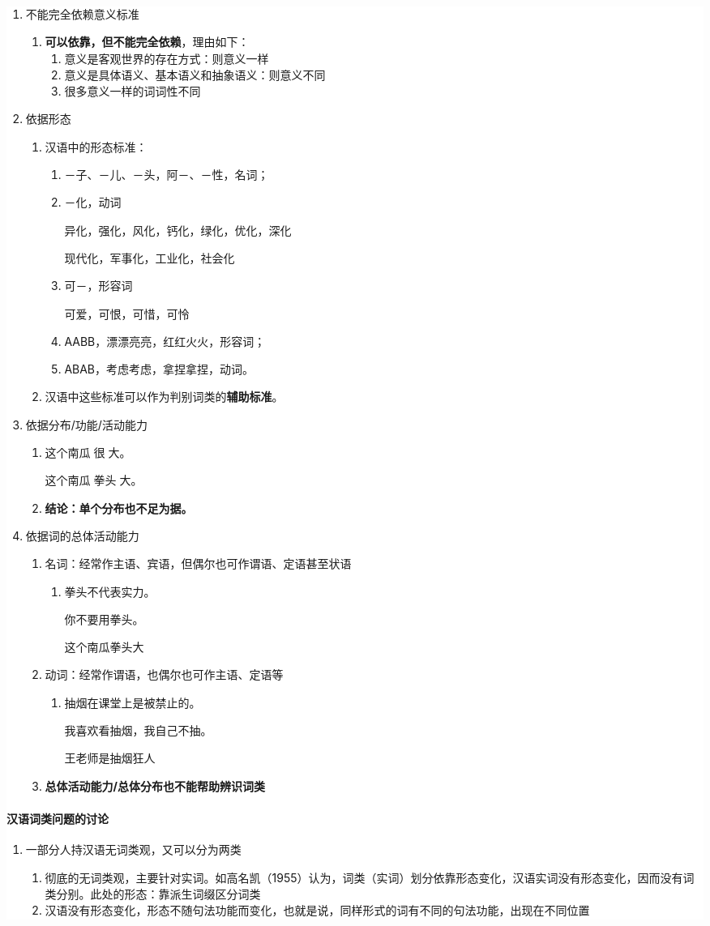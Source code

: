 1. 不能完全依赖意义标准

   1. **可以依靠，但不能完全依赖**，理由如下：
      1. 意义是客观世界的存在方式：则意义一样
      2. 意义是具体语义、基本语义和抽象语义：则意义不同
      3. 很多意义一样的词词性不同

2. 依据形态

   1. 汉语中的形态标准：

      1. －子、－儿、－头，阿－、－性，名词；

      2. －化，动词

         异化，强化，风化，钙化，绿化，优化，深化

         现代化，军事化，工业化，社会化

      3. 可－，形容词

         可爱，可恨，可惜，可怜

      4. AABB，漂漂亮亮，红红火火，形容词；

      5. ABAB，考虑考虑，拿捏拿捏，动词。

   2. 汉语中这些标准可以作为判别词类的**辅助标准**。

3. 依据分布/功能/活动能力

   1. 这个南瓜 很 大。

      这个南瓜 拳头 大。

   2. **结论：单个分布也不足为据。**

4. 依据词的总体活动能力

   1. 名词：经常作主语、宾语，但偶尔也可作谓语、定语甚至状语

      1. 拳头不代表实力。

         你不要用拳头。

         这个南瓜拳头大

   2. 动词：经常作谓语，也偶尔也可作主语、定语等

      1. 抽烟在课堂上是被禁止的。

         我喜欢看抽烟，我自己不抽。

         王老师是抽烟狂人

   3. **总体活动能力/总体分布也不能帮助辨识词类**

#### 汉语词类问题的讨论

1. 一部分人持汉语无词类观，又可以分为两类

   1. 彻底的无词类观，主要针对实词。如高名凯（1955）认为，词类（实词）划分依靠形态变化，汉语实词没有形态变化，因而没有词类分别。此处的形态：靠派生词缀区分词类
   2. 汉语没有形态变化，形态不随句法功能而变化，也就是说，同样形式的词有不同的句法功能，出现在不同位置

